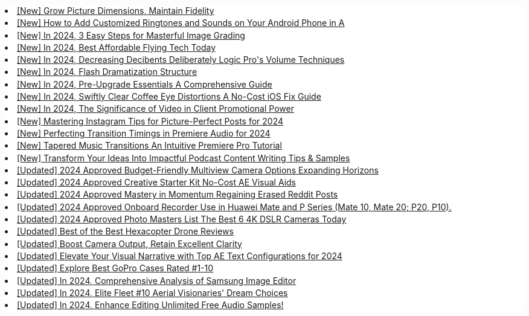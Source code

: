 <li><a href="https://article-helps.techidaily.com/new-grow-picture-dimensions-maintain-fidelity/"><u>[New] Grow Picture Dimensions, Maintain Fidelity</u></a></li>
<li><a href="https://article-helps.techidaily.com/new-how-to-add-customized-ringtones-and-sounds-on-your-android-phone-in-a/"><u>[New] How to Add Customized Ringtones and Sounds on Your Android Phone in A</u></a></li>
<li><a href="https://fox-http.techidaily.com/new-in-2024-3-easy-steps-for-masterful-image-grading/"><u>[New] In 2024, 3 Easy Steps for Masterful Image Grading</u></a></li>
<li><a href="https://article-helps.techidaily.com/new-in-2024-best-affordable-flying-tech-today/"><u>[New] In 2024, Best Affordable Flying Tech Today</u></a></li>
<li><a href="https://article-helps.techidaily.com/new-in-2024-decreasing-decibents-deliberately-logic-pros-volume-techniques/"><u>[New] In 2024, Decreasing Decibents Deliberately  Logic Pro's Volume Techniques</u></a></li>
<li><a href="https://article-helps.techidaily.com/new-in-2024-flash-dramatization-structure/"><u>[New] In 2024, Flash Dramatization Structure</u></a></li>
<li><a href="https://article-helps.techidaily.com/new-in-2024-pre-upgrade-essentials-a-comprehensive-guide/"><u>[New] In 2024, Pre-Upgrade Essentials  A Comprehensive Guide</u></a></li>
<li><a href="https://article-helps.techidaily.com/new-in-2024-swiftly-clear-coffee-eye-distortions-a-no-cost-ios-fix-guide/"><u>[New] In 2024, Swiftly Clear Coffee Eye Distortions  A No-Cost iOS Fix Guide</u></a></li>
<li><a href="https://article-helps.techidaily.com/new-in-2024-the-significance-of-video-in-client-promotional-power/"><u>[New] In 2024, The Significance of Video in Client Promotional Power</u></a></li>
<li><a href="https://instagram-clips.techidaily.com/new-mastering-instagram-tips-for-picture-perfect-posts-for-2024/"><u>[New] Mastering Instagram  Tips for Picture-Perfect Posts for 2024</u></a></li>
<li><a href="https://article-helps.techidaily.com/new-perfecting-transition-timings-in-premiere-audio-for-2024/"><u>[New] Perfecting Transition Timings in Premiere Audio for 2024</u></a></li>
<li><a href="https://some-skills.techidaily.com/new-tapered-music-transitions-an-intuitive-premiere-pro-tutorial/"><u>[New] Tapered Music Transitions  An Intuitive Premiere Pro Tutorial</u></a></li>
<li><a href="https://some-guidance.techidaily.com/new-transform-your-ideas-into-impactful-podcast-content-writing-tips-and-samples/"><u>[New] Transform Your Ideas Into Impactful Podcast Content  Writing Tips & Samples</u></a></li>
<li><a href="https://article-helps.techidaily.com/updated-2024-approved-budget-friendly-multiview-camera-options-expanding-horizons/"><u>[Updated] 2024 Approved  Budget-Friendly Multiview Camera Options Expanding Horizons</u></a></li>
<li><a href="https://article-helps.techidaily.com/updated-2024-approved-creative-starter-kit-no-cost-ae-visual-aids/"><u>[Updated] 2024 Approved  Creative Starter Kit  No-Cost AE Visual Aids</u></a></li>
<li><a href="https://article-helps.techidaily.com/updated-2024-approved-mastery-in-momentum-regaining-erased-reddit-posts/"><u>[Updated] 2024 Approved  Mastery in Momentum  Regaining Erased Reddit Posts</u></a></li>
<li><a href="https://remote-screen-capture.techidaily.com/1716069634729-updated-2024-approved-onboard-recorder-use-in-huawei-mate-and-p-series-mate-10-mate-20-p20-p10/"><u>[Updated] 2024 Approved  Onboard Recorder Use in Huawei Mate and P Series (Mate 10, Mate 20; P20, P10).</u></a></li>
<li><a href="https://article-helps.techidaily.com/updated-2024-approved-photo-masters-list-the-best-6-4k-dslr-cameras-today/"><u>[Updated] 2024 Approved  Photo Masters List  The Best 6 4K DSLR Cameras Today</u></a></li>
<li><a href="https://article-helps.techidaily.com/updated-best-of-the-best-hexacopter-drone-reviews/"><u>[Updated] Best of the Best  Hexacopter Drone Reviews</u></a></li>
<li><a href="https://article-helps.techidaily.com/updated-boost-camera-output-retain-excellent-clarity/"><u>[Updated] Boost Camera Output, Retain Excellent Clarity</u></a></li>
<li><a href="https://article-helps.techidaily.com/updated-elevate-your-visual-narrative-with-top-ae-text-configurations-for-2024/"><u>[Updated] Elevate Your Visual Narrative with Top AE Text Configurations for 2024</u></a></li>
<li><a href="https://article-helps.techidaily.com/updated-explore-best-gopro-cases-rated-1-10/"><u>[Updated] Explore  Best GoPro Cases Rated #1-10</u></a></li>
<li><a href="https://article-helps.techidaily.com/updated-in-2024-comprehensive-analysis-of-samsung-image-editor/"><u>[Updated] In 2024, Comprehensive Analysis of Samsung Image Editor</u></a></li>
<li><a href="https://article-helps.techidaily.com/updated-in-2024-elite-fleet-10-aerial-visionaries-dream-choices/"><u>[Updated] In 2024, Elite Fleet #10  Aerial Visionaries' Dream Choices</u></a></li>
<li><a href="https://youtube-lab.techidaily.com/ed-in-2024-enhance-editing-unlimited-free-audio-samples/"><u>[Updated] In 2024, Enhance Editing  Unlimited Free Audio Samples!</u></a></li>